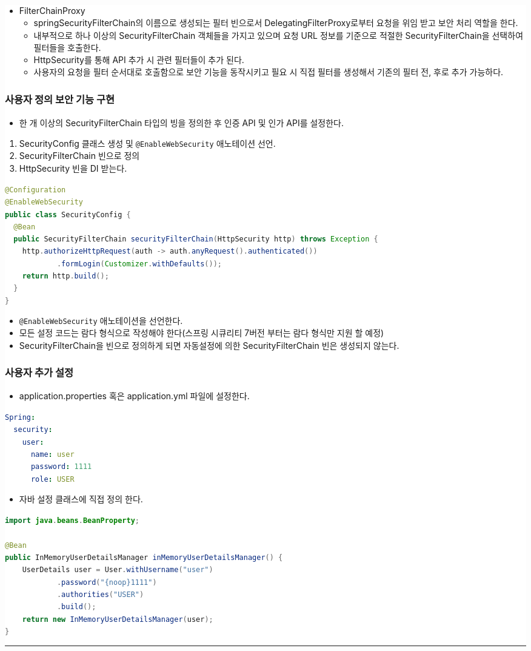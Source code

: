 * FilterChainProxy
  * springSecurityFilterChain의 이름으로 생성되는 필터 빈으로서 DelegatingFilterProxy로부터 요청을 위임 받고 보안 처리 역할을 한다.
  * 내부적으로 하나 이상의 SecurityFilterChain 객체들을 가지고 있으며 요청 URL 정보를 기준으로 적절한 SecurityFilterChain을 선택하여 필터들을 호출한다.
  * HttpSecurity를 통해 API 추가 시 관련 필터들이 추가 된다.
  * 사용자의 요청을 필터 순서대로 호출함으로 보안 기능을 동작시키고 필요 시 직접 필터를 생성해서 기존의 필터 전, 후로 추가 가능하다.

### 사용자 정의 보안 기능 구현
* 한 개 이상의 SecurityFilterChain 타입의 빙을 정의한 후 인증 API 및 인가 API를 설정한다.
1. SecurityConfig 클래스 생성 및 `@EnableWebSecurity` 애노테이션 선언.
2. SecurityFilterChain 빈으로 정의
3. HttpSecurity 빈을 DI 받는다.

```java
@Configuration
@EnableWebSecurity
public class SecurityConfig {
  @Bean
  public SecurityFilterChain securityFilterChain(HttpSecurity http) throws Exception {
    http.authorizeHttpRequest(auth -> auth.anyRequest().authenticated())
            .formLogin(Customizer.withDefaults());
    return http.build();
  }
}
```
* `@EnableWebSecurity` 애노테이션을 선언한다.
* 모든 설정 코드는 람다 형식으로 작성해야 한다(스프링 시큐리티 7버전 부터는 람다 형식만 지원 할 예정)
* SecurityFilterChain을 빈으로 정의하게 되면 자동설정에 의한 SecurityFilterChain 빈은 생성되지 않는다.

### 사용자 추가 설정
* application.properties 혹은 application.yml 파일에 설정한다.
```yml
Spring:
  security:
    user:
      name: user
      password: 1111
      role: USER
```
* 자바 설정 클래스에 직접 정의 한다.

```java
import java.beans.BeanProperty;

@Bean
public InMemoryUserDetailsManager inMemoryUserDetailsManager() {
    UserDetails user = User.withUsername("user")
            .password("{noop}1111")
            .authorities("USER")
            .build();
    return new InMemoryUserDetailsManager(user);
}
```

---